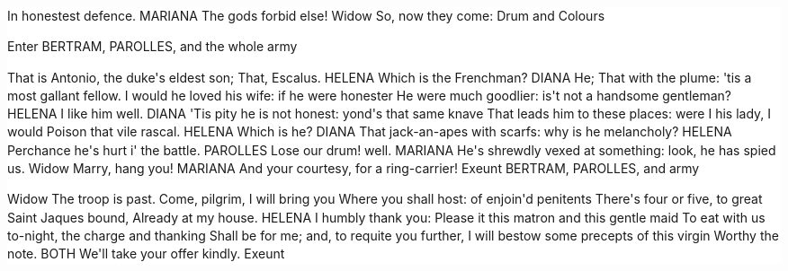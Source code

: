 In honestest defence.
MARIANA
The gods forbid else!
Widow
So, now they come:
Drum and Colours

Enter BERTRAM, PAROLLES, and the whole army

That is Antonio, the duke's eldest son;
That, Escalus.
HELENA
Which is the Frenchman?
DIANA
He;
That with the plume: 'tis a most gallant fellow.
I would he loved his wife: if he were honester
He were much goodlier: is't not a handsome gentleman?
HELENA
I like him well.
DIANA
'Tis pity he is not honest: yond's that same knave
That leads him to these places: were I his lady,
I would Poison that vile rascal.
HELENA
Which is he?
DIANA
That jack-an-apes with scarfs: why is he melancholy?
HELENA
Perchance he's hurt i' the battle.
PAROLLES
Lose our drum! well.
MARIANA
He's shrewdly vexed at something: look, he has spied us.
Widow
Marry, hang you!
MARIANA
And your courtesy, for a ring-carrier!
Exeunt BERTRAM, PAROLLES, and army

Widow
The troop is past. Come, pilgrim, I will bring you
Where you shall host: of enjoin'd penitents
There's four or five, to great Saint Jaques bound,
Already at my house.
HELENA
I humbly thank you:
Please it this matron and this gentle maid
To eat with us to-night, the charge and thanking
Shall be for me; and, to requite you further,
I will bestow some precepts of this virgin
Worthy the note.
BOTH
We'll take your offer kindly.
Exeunt
